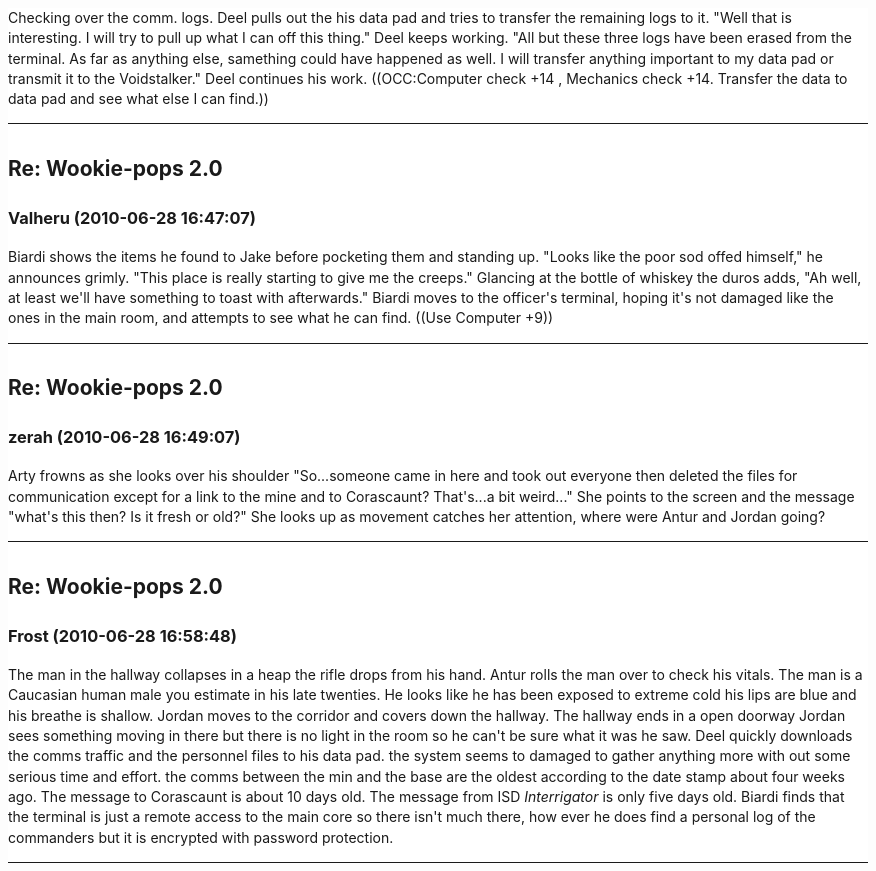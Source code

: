 Checking over the comm. logs. Deel pulls out the his data pad and tries to transfer the remaining logs to it. "Well that is interesting. I will try to pull up what I can off this thing." Deel keeps working. "All but these three logs have been erased from the terminal. As far as anything else, samething could have happened as well. I will transfer anything important to my data pad or transmit it to the Voidstalker." Deel continues his work.
((OCC:Computer check +14 , Mechanics check +14. Transfer the data to data pad and see what else I can find.))

---

## Re: Wookie-pops 2.0

### **Valheru** (2010-06-28 16:47:07)

Biardi shows the items he found to Jake before pocketing them and standing up. "Looks like the poor sod offed himself," he announces grimly. "This place is really starting to give me the creeps." Glancing at the bottle of whiskey the duros adds, "Ah well, at least we'll have something to toast with afterwards."
Biardi moves to the officer's terminal, hoping it's not damaged like the ones in the main room, and attempts to see what he can find.
((Use Computer +9))

---

## Re: Wookie-pops 2.0

### **zerah** (2010-06-28 16:49:07)

Arty frowns as she looks over his shoulder "So...someone came in here and took out everyone then deleted the files for communication except for a link to the mine and to Corascaunt? That's...a bit weird..." She points to the screen and the message "what's this then? Is it fresh or old?" She looks up as movement catches her attention, where were Antur and Jordan going?

---

## Re: Wookie-pops 2.0

### **Frost** (2010-06-28 16:58:48)

The man in the hallway collapses in a heap the rifle drops from his hand. Antur rolls the man over to check his vitals. The man is a Caucasian human male you estimate in his late twenties. He looks like he has been exposed to extreme cold his lips are blue and his breathe is shallow. Jordan moves to the corridor and covers down the hallway. The hallway ends in a open doorway Jordan sees something moving in there but there is no light in the room so he can't be sure what it was he saw.
Deel quickly downloads the comms traffic and the personnel files to his data pad. the system seems to damaged to gather anything more with out some serious time and effort. the comms between the min and the base are the oldest according to the date stamp about four weeks ago. The message to Corascaunt is about 10 days old. The message from ISD *Interrigator* is only five days old.
Biardi finds that the terminal is just a remote access to the main core so there isn't much there, how ever he does find a personal log of the commanders but it is encrypted with password protection.

---